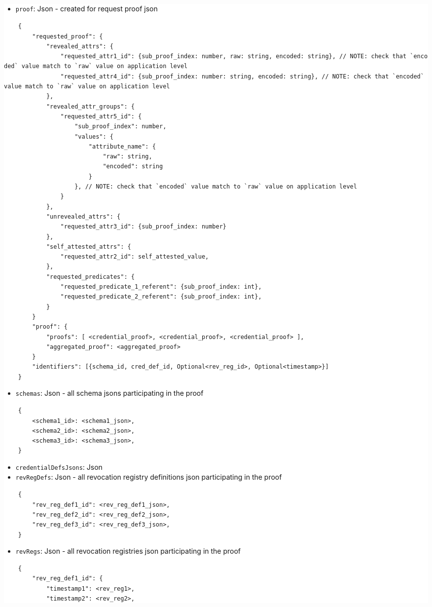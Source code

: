 ```
````
* `proof`: Json - created for request proof json
```
    {
        "requested_proof": {
            "revealed_attrs": {
                "requested_attr1_id": {sub_proof_index: number, raw: string, encoded: string}, // NOTE: check that `encoded` value match to `raw` value on application level
                "requested_attr4_id": {sub_proof_index: number: string, encoded: string}, // NOTE: check that `encoded` value match to `raw` value on application level
            },
            "revealed_attr_groups": {
                "requested_attr5_id": {
                    "sub_proof_index": number,
                    "values": {
                        "attribute_name": {
                            "raw": string,
                            "encoded": string
                        }
                    }, // NOTE: check that `encoded` value match to `raw` value on application level
                }
            },
            "unrevealed_attrs": {
                "requested_attr3_id": {sub_proof_index: number}
            },
            "self_attested_attrs": {
                "requested_attr2_id": self_attested_value,
            },
            "requested_predicates": {
                "requested_predicate_1_referent": {sub_proof_index: int},
                "requested_predicate_2_referent": {sub_proof_index: int},
            }
        }
        "proof": {
            "proofs": [ <credential_proof>, <credential_proof>, <credential_proof> ],
            "aggregated_proof": <aggregated_proof>
        }
        "identifiers": [{schema_id, cred_def_id, Optional<rev_reg_id>, Optional<timestamp>}]
    }
````
* `schemas`: Json - all schema jsons participating in the proof
```
    {
        <schema1_id>: <schema1_json>,
        <schema2_id>: <schema2_json>,
        <schema3_id>: <schema3_json>,
    }
````
* `credentialDefsJsons`: Json
* `revRegDefs`: Json - all revocation registry definitions json participating in the proof
```
    {
        "rev_reg_def1_id": <rev_reg_def1_json>,
        "rev_reg_def2_id": <rev_reg_def2_json>,
        "rev_reg_def3_id": <rev_reg_def3_json>,
    }
````
* `revRegs`: Json - all revocation registries json participating in the proof
```
    {
        "rev_reg_def1_id": {
            "timestamp1": <rev_reg1>,
            "timestamp2": <rev_reg2>,
```